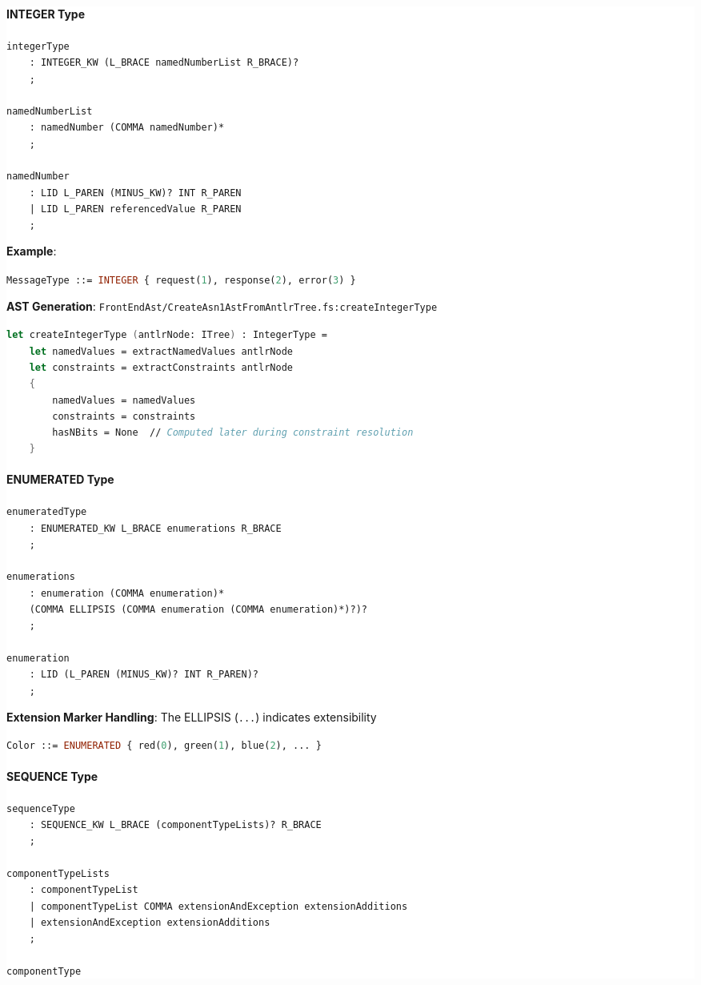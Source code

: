 #### INTEGER Type
```antlr
integerType
    : INTEGER_KW (L_BRACE namedNumberList R_BRACE)?
    ;

namedNumberList
    : namedNumber (COMMA namedNumber)*
    ;

namedNumber
    : LID L_PAREN (MINUS_KW)? INT R_PAREN
    | LID L_PAREN referencedValue R_PAREN
    ;
```

**Example**:
```asn1
MessageType ::= INTEGER { request(1), response(2), error(3) }
```

**AST Generation**: `FrontEndAst/CreateAsn1AstFromAntlrTree.fs:createIntegerType`
```fsharp
let createIntegerType (antlrNode: ITree) : IntegerType =
    let namedValues = extractNamedValues antlrNode
    let constraints = extractConstraints antlrNode
    {
        namedValues = namedValues
        constraints = constraints
        hasNBits = None  // Computed later during constraint resolution
    }
```

#### ENUMERATED Type
```antlr
enumeratedType
    : ENUMERATED_KW L_BRACE enumerations R_BRACE
    ;

enumerations
    : enumeration (COMMA enumeration)*
    (COMMA ELLIPSIS (COMMA enumeration (COMMA enumeration)*)?)?
    ;

enumeration
    : LID (L_PAREN (MINUS_KW)? INT R_PAREN)?
    ;
```

**Extension Marker Handling**: The ELLIPSIS (`...`) indicates extensibility
```asn1
Color ::= ENUMERATED { red(0), green(1), blue(2), ... }
```

#### SEQUENCE Type
```antlr
sequenceType
    : SEQUENCE_KW L_BRACE (componentTypeLists)? R_BRACE
    ;

componentTypeLists
    : componentTypeList
    | componentTypeList COMMA extensionAndException extensionAdditions
    | extensionAndException extensionAdditions
    ;

componentType
```